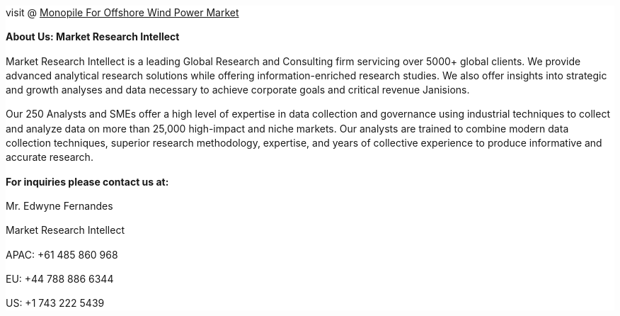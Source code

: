 visit&nbsp;@</strong>&nbsp;</span><span class="font-[700]"><a href="https://www.marketresearchintellect.com/product/monopile-for-offshore-wind-power-market/?utm_source=Linkedin&utm_medium=046" target="_blank" data-tracking-control-name="article-ssr-frontend-pulse_little-text-block" data-tracking-will-navigate="" data-test-link="">Monopile For Offshore Wind Power Market</a></span></p><p><strong><span class="font-[700]">About Us: Market Research Intellect</span></strong></p><p><span class="">Market Research Intellect is a leading Global Research and Consulting firm servicing over 5000+ global clients. We provide advanced analytical research solutions while offering information-enriched research studies.&nbsp;</span>We also offer insights into strategic and growth analyses and data necessary to achieve corporate goals and critical revenue Janisions.</p><p><span class="">Our 250 Analysts and SMEs offer a high level of expertise in data collection and governance using industrial techniques to collect and analyze data on more than 25,000 high-impact and niche markets. Our analysts are trained to combine modern data collection techniques, superior research methodology, expertise, and years of collective experience to produce informative and accurate research.</span></p><p><strong>For inquiries please contact us at:</strong></p><p>Mr. Edwyne Fernandes</p><p>Market Research Intellect</p><p>APAC: +61 485 860 968</p><p>EU: +44 788 886 6344</p><p>US: +1 743 222 5439</p>

